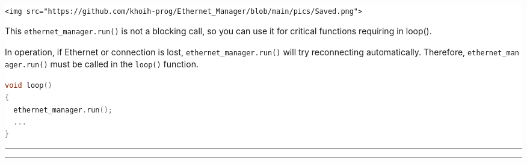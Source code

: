     <img src="https://github.com/khoih-prog/Ethernet_Manager/blob/main/pics/Saved.png">
</p>

This `ethernet_manager.run()` is not a blocking call, so you can use it for critical functions requiring in loop(). 

In operation, if Ethernet or connection is lost, `ethernet_manager.run()` will try reconnecting automatically. Therefore, `ethernet_manager.run()` must be called in the `loop()` function.

```cpp
void loop()
{
  ethernet_manager.run();
  ...
}
```

---
---
